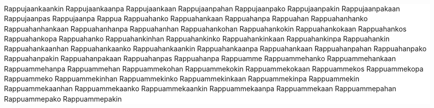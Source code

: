 Rappujaankaankin
Rappujaankaanpa
Rappujaankaan
Rappujaanpahan
Rappujaanpako
Rappujaanpakin
Rappujaanpakaan
Rappujaanpas
Rappujaanpa
Rappua
Rappuahanko
Rappuahankaan
Rappuahanpa
Rappuahan
Rappuahanhanko
Rappuahanhankaan
Rappuahanhanpa
Rappuahanhan
Rappuahankohan
Rappuahankokin
Rappuahankokaan
Rappuahankos
Rappuahankopa
Rappuahanko
Rappuahankinhan
Rappuahankinko
Rappuahankinkaan
Rappuahankinpa
Rappuahankin
Rappuahankaanhan
Rappuahankaanko
Rappuahankaankin
Rappuahankaanpa
Rappuahankaan
Rappuahanpahan
Rappuahanpako
Rappuahanpakin
Rappuahanpakaan
Rappuahanpas
Rappuahanpa
Rappuamme
Rappuammehanko
Rappuammehankaan
Rappuammehanpa
Rappuammehan
Rappuammekohan
Rappuammekokin
Rappuammekokaan
Rappuammekos
Rappuammekopa
Rappuammeko
Rappuammekinhan
Rappuammekinko
Rappuammekinkaan
Rappuammekinpa
Rappuammekin
Rappuammekaanhan
Rappuammekaanko
Rappuammekaankin
Rappuammekaanpa
Rappuammekaan
Rappuammepahan
Rappuammepako
Rappuammepakin
